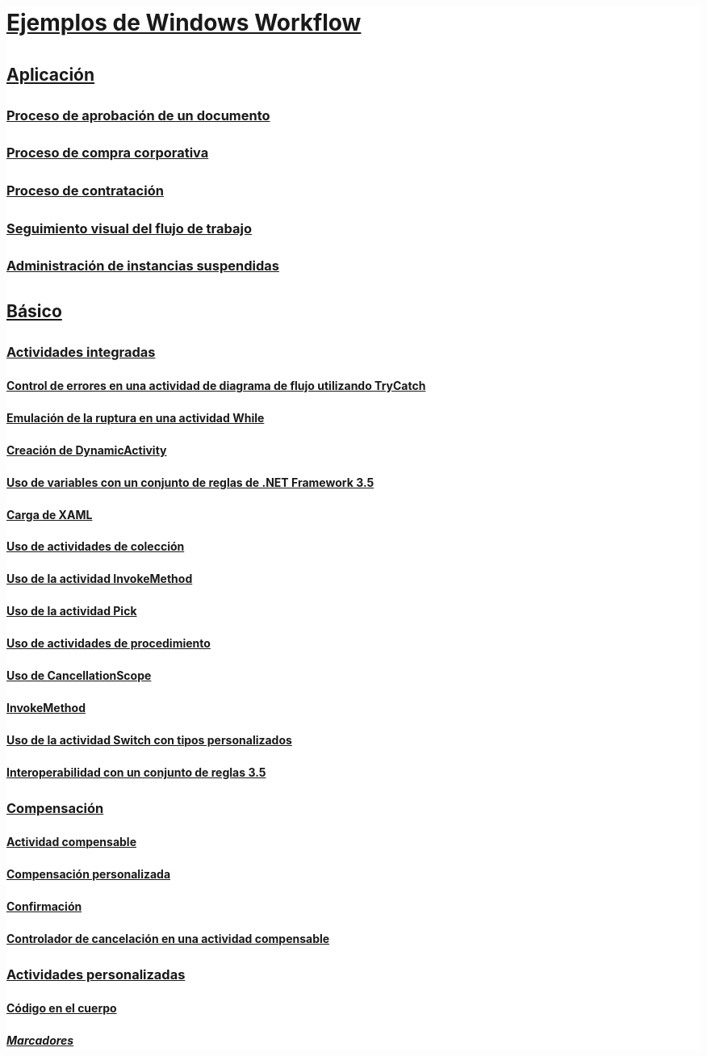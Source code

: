 # [Ejemplos de Windows Workflow](index.md)
## [Aplicación](application.md)
### [Proceso de aprobación de un documento](document-approval-process.md)
### [Proceso de compra corporativa](corporate-purchase-process.md)
### [Proceso de contratación](hiring-process.md)
### [Seguimiento visual del flujo de trabajo](visual-workflow-tracking.md)
### [Administración de instancias suspendidas](suspended-instance-management.md)
## [Básico](basic.md)
### [Actividades integradas](built-in-activities.md)
#### [Control de errores en una actividad de diagrama de flujo utilizando TryCatch](fault-handling-in-a-flowchart-activity-using-trycatch.md)
#### [Emulación de la ruptura en una actividad While](emulating-breaking-in-a-while-activity.md)
#### [Creación de DynamicActivity](dynamicactivity-creation.md)
#### [Uso de variables con un conjunto de reglas de .NET Framework 3.5](using-variables-with-dotnet-ruleset.md)
#### [Carga de XAML](load-from-xaml.md)
#### [Uso de actividades de colección](using-collection-activities.md)
#### [Uso de la actividad InvokeMethod](using-the-invokemethod-activity.md)
#### [Uso de la actividad Pick](using-the-pick-activity.md)
#### [Uso de actividades de procedimiento](using-procedural-activities.md)
#### [Uso de CancellationScope](using-cancellationscope.md)
#### [InvokeMethod](invokemethod.md)
#### [Uso de la actividad Switch con tipos personalizados](usage-of-the-switch-activity-with-custom-types.md)
#### [Interoperabilidad con un conjunto de reglas 3.5](interop-with-3-5-rule-set.md)
### [Compensación](compensation-samples.md)
#### [Actividad compensable](compensable-activity-sample.md)
#### [Compensación personalizada](custom-compensation-sample.md)
#### [Confirmación](confirmation.md)
#### [Controlador de cancelación en una actividad compensable](cancellation-handler-on-compensable-activity.md)
### [Actividades personalizadas](custom-activities.md)
#### [Código en el cuerpo](code-bodied.md)
##### [Marcadores](bookmarks.md)